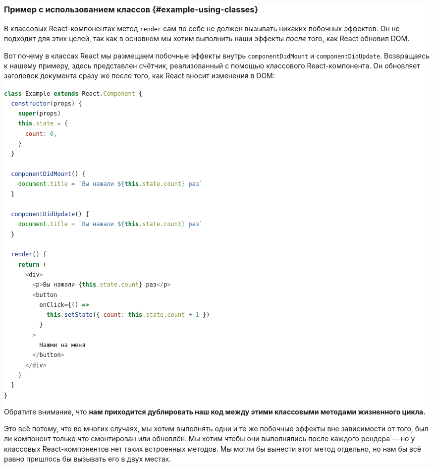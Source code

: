 ### Пример с использованием классов {#example-using-classes}

В классовых React-компонентах метод `render` сам по себе не должен вызывать никаких побочных эффектов. Он не подходит для этих целей, так как в основном мы хотим выполнить наши эффекты _после_ того, как React обновил DOM.

Вот почему в классах React мы размещаем побочные эффекты внутрь `componentDidMount` и `componentDidUpdate`. Возвращаясь к нашему примеру, здесь представлен счётчик, реализованный с помощью классового React-компонента. Он обновляет заголовок документа сразу же после того, как React вносит изменения в DOM:

```js
class Example extends React.Component {
  constructor(props) {
    super(props)
    this.state = {
      count: 0,
    }
  }

  componentDidMount() {
    document.title = `Вы нажали ${this.state.count} раз`
  }

  componentDidUpdate() {
    document.title = `Вы нажали ${this.state.count} раз`
  }

  render() {
    return (
      <div>
        <p>Вы нажали {this.state.count} раз</p>
        <button
          onClick={() =>
            this.setState({ count: this.state.count + 1 })
          }
        >
          Нажми на меня
        </button>
      </div>
    )
  }
}
```

Обратите внимание, что **нам приходится дублировать наш код между этими классовыми методами жизненного цикла.**

Это всё потому, что во многих случаях, мы хотим выполнять одни и те же побочные эффекты вне зависимости от того, был ли компонент только что смонтирован или обновлён. Мы хотим чтобы они выполнялись после каждого рендера — но у классовых React-компонентов нет таких встроенных методов. Мы могли бы вынести этот метод отдельно, но нам бы всё равно пришлось бы вызывать его в двух местах.

